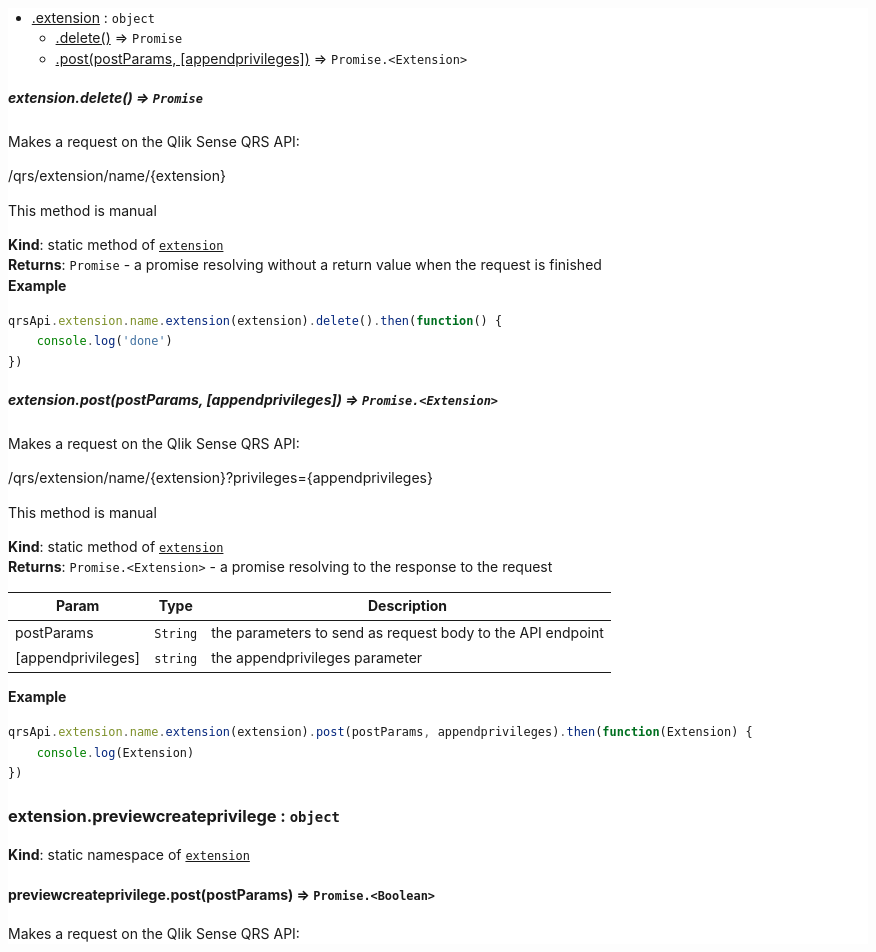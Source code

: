 * [.extension](#extension.name.extension) : <code>object</code>
  * [.delete()](#extension.name.extension.delete) ⇒ <code>Promise</code>
  * [.post(postParams, [appendprivileges])](#extension.name.extension.post) ⇒ <code>Promise.&lt;Extension&gt;</code>

<a name="extension.name.extension.delete"></a>
##### extension.delete() ⇒ <code>Promise</code>
Makes a request on the Qlik Sense QRS API:

/qrs/extension/name/{extension}

This method is manual

**Kind**: static method of <code>[extension](#extension.name.extension)</code>  
**Returns**: <code>Promise</code> - a promise resolving without a return value when the request is finished  
**Example**  
```javascript
qrsApi.extension.name.extension(extension).delete().then(function() {
	console.log('done')
})
```
<a name="extension.name.extension.post"></a>
##### extension.post(postParams, [appendprivileges]) ⇒ <code>Promise.&lt;Extension&gt;</code>
Makes a request on the Qlik Sense QRS API:

/qrs/extension/name/{extension}?privileges={appendprivileges}

This method is manual

**Kind**: static method of <code>[extension](#extension.name.extension)</code>  
**Returns**: <code>Promise.&lt;Extension&gt;</code> - a promise resolving to the response to the request  

| Param | Type | Description |
| --- | --- | --- |
| postParams | <code>String</code> | the parameters to send as request body to the API endpoint |
| [appendprivileges] | <code>string</code> | the appendprivileges parameter |

**Example**  
```javascript
qrsApi.extension.name.extension(extension).post(postParams, appendprivileges).then(function(Extension) {
	console.log(Extension)
})
```
<a name="extension.previewcreateprivilege"></a>
### extension.previewcreateprivilege : <code>object</code>
**Kind**: static namespace of <code>[extension](#extension)</code>  
<a name="extension.previewcreateprivilege.post"></a>
#### previewcreateprivilege.post(postParams) ⇒ <code>Promise.&lt;Boolean&gt;</code>
Makes a request on the Qlik Sense QRS API:
